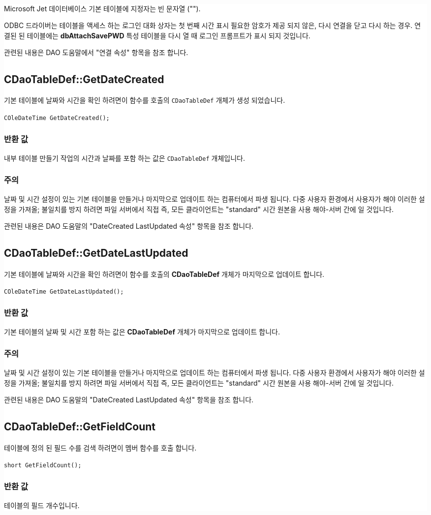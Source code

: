  Microsoft Jet 데이터베이스 기본 테이블에 지정자는 빈 문자열 ("").  
  
 ODBC 드라이버는 테이블을 액세스 하는 로그인 대화 상자는 첫 번째 시간 표시 필요한 암호가 제공 되지 않은, 다시 연결을 닫고 다시 하는 경우. 연결된 된 테이블에는 **dbAttachSavePWD** 특성 테이블을 다시 열 때 로그인 프롬프트가 표시 되지 것입니다.  
  
 관련된 내용은 DAO 도움말에서 "연결 속성" 항목을 참조 합니다.  
  
##  <a name="a-namegetdatecreateda--cdaotabledefgetdatecreated"></a><a name="getdatecreated"></a>CDaoTableDef::GetDateCreated  
 기본 테이블에 날짜와 시간을 확인 하려면이 함수를 호출의 `CDaoTableDef` 개체가 생성 되었습니다.  
  
```  
COleDateTime GetDateCreated();
```  
  
### <a name="return-value"></a>반환 값  
 내부 테이블 만들기 작업의 시간과 날짜를 포함 하는 값은 `CDaoTableDef` 개체입니다.  
  
### <a name="remarks"></a>주의  
 날짜 및 시간 설정이 있는 기본 테이블을 만들거나 마지막으로 업데이트 하는 컴퓨터에서 파생 됩니다. 다중 사용자 환경에서 사용자가 해야 이러한 설정을 가져올; 불일치를 방지 하려면 파일 서버에서 직접 즉, 모든 클라이언트는 "standard" 시간 원본을 사용 해야-서버 간에 일 것입니다.  
  
 관련된 내용은 DAO 도움말의 "DateCreated LastUpdated 속성" 항목을 참조 합니다.  
  
##  <a name="a-namegetdatelastupdateda--cdaotabledefgetdatelastupdated"></a><a name="getdatelastupdated"></a>CDaoTableDef::GetDateLastUpdated  
 기본 테이블에 날짜와 시간을 확인 하려면이 함수를 호출의 **CDaoTableDef** 개체가 마지막으로 업데이트 합니다.  
  
```  
COleDateTime GetDateLastUpdated();
```  
  
### <a name="return-value"></a>반환 값  
 기본 테이블의 날짜 및 시간 포함 하는 값은 **CDaoTableDef** 개체가 마지막으로 업데이트 합니다.  
  
### <a name="remarks"></a>주의  
 날짜 및 시간 설정이 있는 기본 테이블을 만들거나 마지막으로 업데이트 하는 컴퓨터에서 파생 됩니다. 다중 사용자 환경에서 사용자가 해야 이러한 설정을 가져올; 불일치를 방지 하려면 파일 서버에서 직접 즉, 모든 클라이언트는 "standard" 시간 원본을 사용 해야-서버 간에 일 것입니다.  
  
 관련된 내용은 DAO 도움말의 "DateCreated LastUpdated 속성" 항목을 참조 합니다.  
  
##  <a name="a-namegetfieldcounta--cdaotabledefgetfieldcount"></a><a name="getfieldcount"></a>CDaoTableDef::GetFieldCount  
 테이블에 정의 된 필드 수를 검색 하려면이 멤버 함수를 호출 합니다.  
  
```  
short GetFieldCount();
```  
  
### <a name="return-value"></a>반환 값  
 테이블의 필드 개수입니다.  
  